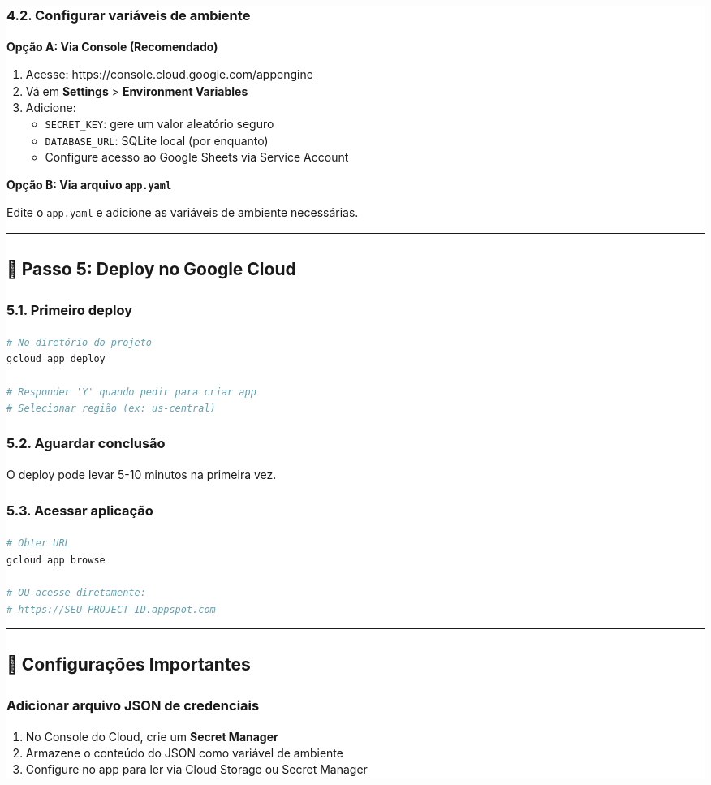 ### 4.2. Configurar variáveis de ambiente

**Opção A: Via Console (Recomendado)**

1. Acesse: https://console.cloud.google.com/appengine
2. Vá em **Settings** > **Environment Variables**
3. Adicione:
   - `SECRET_KEY`: gere um valor aleatório seguro
   - `DATABASE_URL`: SQLite local (por enquanto)
   - Configure acesso ao Google Sheets via Service Account

**Opção B: Via arquivo `app.yaml`**

Edite o `app.yaml` e adicione as variáveis de ambiente necessárias.

---

## 🚀 Passo 5: Deploy no Google Cloud

### 5.1. Primeiro deploy

```bash
# No diretório do projeto
gcloud app deploy

# Responder 'Y' quando pedir para criar app
# Selecionar região (ex: us-central)
```

### 5.2. Aguardar conclusão

O deploy pode levar 5-10 minutos na primeira vez.

### 5.3. Acessar aplicação

```bash
# Obter URL
gcloud app browse

# OU acesse diretamente:
# https://SEU-PROJECT-ID.appspot.com
```

---

## 🔧 Configurações Importantes

### Adicionar arquivo JSON de credenciais

1. No Console do Cloud, crie um **Secret Manager**
2. Armazene o conteúdo do JSON como variável de ambiente
3. Configure no app para ler via Cloud Storage ou Secret Manager
